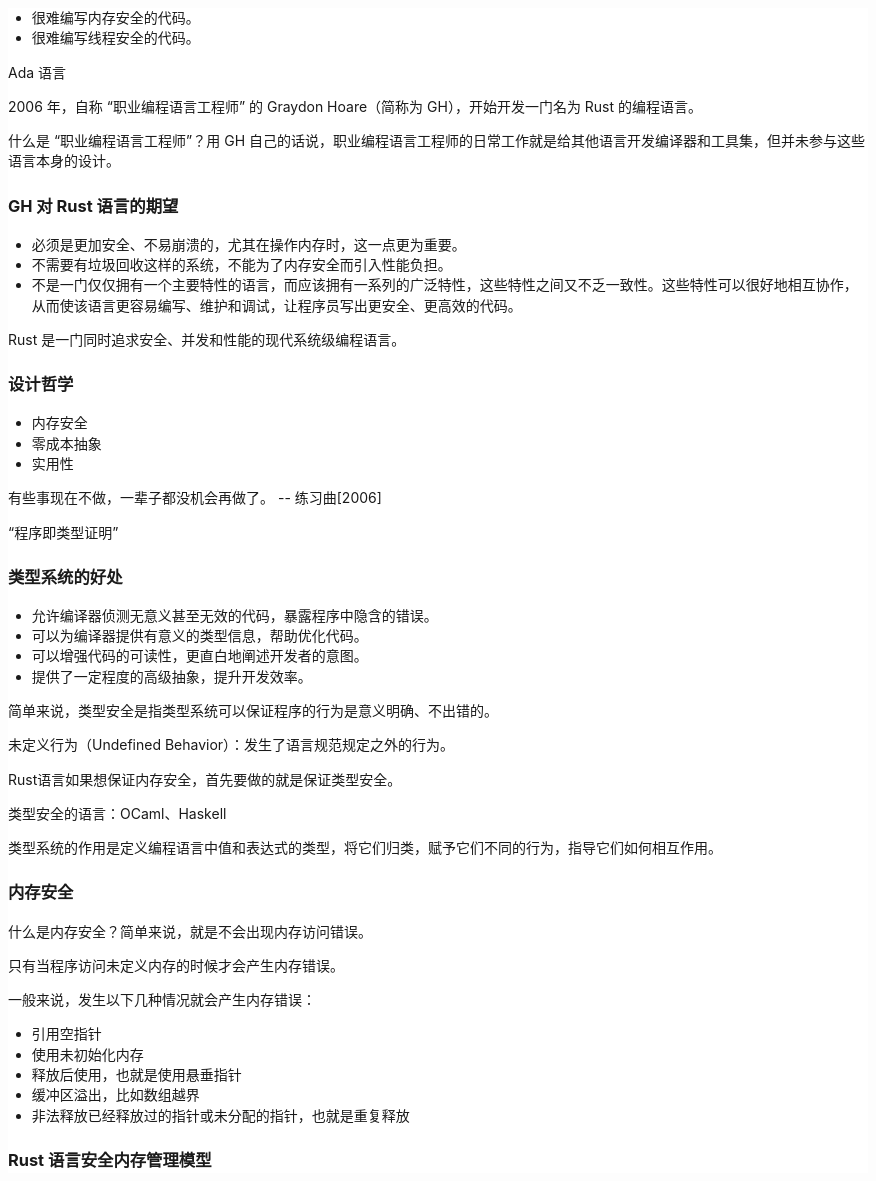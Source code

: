 - 很难编写内存安全的代码。
- 很难编写线程安全的代码。

Ada 语言

2006 年，自称 “职业编程语言工程师” 的 Graydon Hoare（简称为 GH），开始开发一门名为 Rust 的编程语言。

什么是 “职业编程语言工程师”？用 GH 自己的话说，职业编程语言工程师的日常工作就是给其他语言开发编译器和工具集，但并未参与这些语言本身的设计。

### GH 对 Rust 语言的期望

- 必须是更加安全、不易崩溃的，尤其在操作内存时，这一点更为重要。
- 不需要有垃圾回收这样的系统，不能为了内存安全而引入性能负担。
- 不是一门仅仅拥有一个主要特性的语言，而应该拥有一系列的广泛特性，这些特性之间又不乏一致性。这些特性可以很好地相互协作，从而使该语言更容易编写、维护和调试，让程序员写出更安全、更高效的代码。

Rust 是一门同时追求安全、并发和性能的现代系统级编程语言。

### 设计哲学

- 内存安全
- 零成本抽象
- 实用性

有些事现在不做，一辈子都没机会再做了。    -- 练习曲[2006]

“程序即类型证明”

### 类型系统的好处

- 允许编译器侦测无意义甚至无效的代码，暴露程序中隐含的错误。
- 可以为编译器提供有意义的类型信息，帮助优化代码。
- 可以增强代码的可读性，更直白地阐述开发者的意图。
- 提供了一定程度的高级抽象，提升开发效率。

简单来说，类型安全是指类型系统可以保证程序的行为是意义明确、不出错的。

未定义行为（Undefined Behavior）：发生了语言规范规定之外的行为。

Rust语言如果想保证内存安全，首先要做的就是保证类型安全。

类型安全的语言：OCaml、Haskell

类型系统的作用是定义编程语言中值和表达式的类型，将它们归类，赋予它们不同的行为，指导它们如何相互作用。

### 内存安全

什么是内存安全？简单来说，就是不会出现内存访问错误。

只有当程序访问未定义内存的时候才会产生内存错误。

一般来说，发生以下几种情况就会产生内存错误：

- 引用空指针
- 使用未初始化内存
- 释放后使用，也就是使用悬垂指针
- 缓冲区溢出，比如数组越界
- 非法释放已经释放过的指针或未分配的指针，也就是重复释放

### Rust 语言安全内存管理模型
